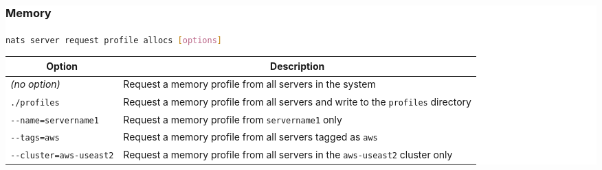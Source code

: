 ### Memory

```bash
nats server request profile allocs [options]
```

| **Option**              | **Description**                                                                 |
|-------------------------|---------------------------------------------------------------------------------|
| *(no option)*           | Request a memory profile from all servers in the system                         |
| `./profiles`            | Request a memory profile from all servers and write to the `profiles` directory |
| `--name=servername1`    | Request a memory profile from `servername1` only                                |
| `--tags=aws`            | Request a memory profile from all servers tagged as `aws`                       |
| `--cluster=aws-useast2` | Request a memory profile from all servers in the `aws-useast2` cluster only     |
